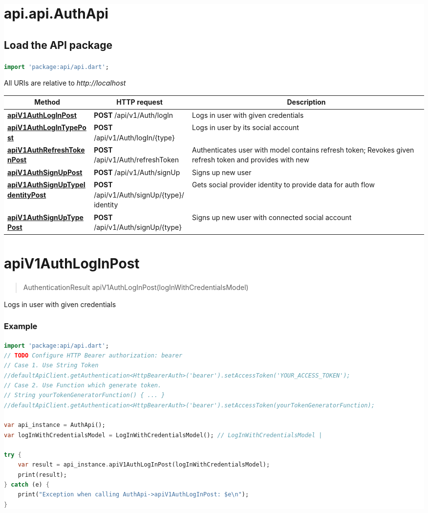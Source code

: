 # api.api.AuthApi

## Load the API package
```dart
import 'package:api/api.dart';
```

All URIs are relative to *http://localhost*

Method | HTTP request | Description
------------- | ------------- | -------------
[**apiV1AuthLogInPost**](AuthApi.md#apiV1AuthLogInPost) | **POST** /api/v1/Auth/logIn | Logs in user with given credentials
[**apiV1AuthLogInTypePost**](AuthApi.md#apiV1AuthLogInTypePost) | **POST** /api/v1/Auth/logIn/{type} | Logs in user by its social account
[**apiV1AuthRefreshTokenPost**](AuthApi.md#apiV1AuthRefreshTokenPost) | **POST** /api/v1/Auth/refreshToken | Authenticates user with model contains refresh token;  Revokes given refresh token and provides with new
[**apiV1AuthSignUpPost**](AuthApi.md#apiV1AuthSignUpPost) | **POST** /api/v1/Auth/signUp | Signs up new user
[**apiV1AuthSignUpTypeIdentityPost**](AuthApi.md#apiV1AuthSignUpTypeIdentityPost) | **POST** /api/v1/Auth/signUp/{type}/identity | Gets social provider identity to provide data for auth flow
[**apiV1AuthSignUpTypePost**](AuthApi.md#apiV1AuthSignUpTypePost) | **POST** /api/v1/Auth/signUp/{type} | Signs up new user with connected social account


# **apiV1AuthLogInPost**
> AuthenticationResult apiV1AuthLogInPost(logInWithCredentialsModel)

Logs in user with given credentials

### Example 
```dart
import 'package:api/api.dart';
// TODO Configure HTTP Bearer authorization: bearer
// Case 1. Use String Token
//defaultApiClient.getAuthentication<HttpBearerAuth>('bearer').setAccessToken('YOUR_ACCESS_TOKEN');
// Case 2. Use Function which generate token.
// String yourTokenGeneratorFunction() { ... }
//defaultApiClient.getAuthentication<HttpBearerAuth>('bearer').setAccessToken(yourTokenGeneratorFunction);

var api_instance = AuthApi();
var logInWithCredentialsModel = LogInWithCredentialsModel(); // LogInWithCredentialsModel | 

try { 
    var result = api_instance.apiV1AuthLogInPost(logInWithCredentialsModel);
    print(result);
} catch (e) {
    print("Exception when calling AuthApi->apiV1AuthLogInPost: $e\n");
}
```

